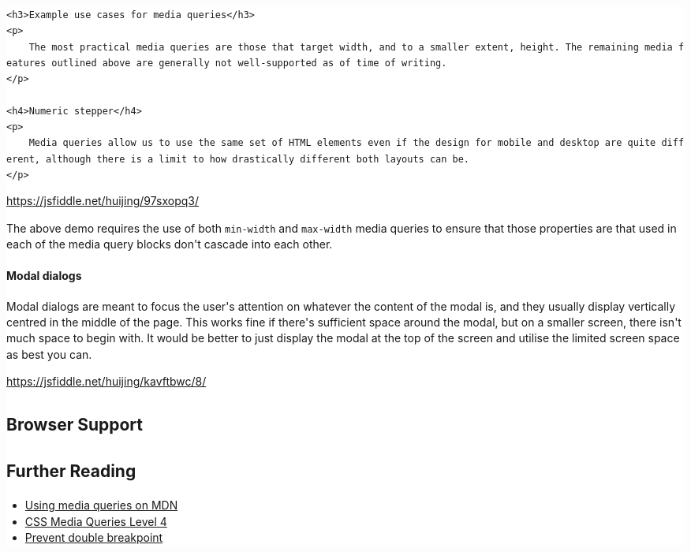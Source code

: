     <h3>Example use cases for media queries</h3>
    <p>
        The most practical media queries are those that target width, and to a smaller extent, height. The remaining media features outlined above are generally not well-supported as of time of writing.
    </p>

    <h4>Numeric stepper</h4>
    <p>
        Media queries allow us to use the same set of HTML elements even if the design for mobile and desktop are quite different, although there is a limit to how drastically different both layouts can be.
    </p>
https://jsfiddle.net/huijing/97sxopq3/
    <p>
        The above demo requires the use of both `min-width` and `max-width` media queries to ensure that those properties are that used in each of the media query blocks don't cascade into each other.
    </p>
    <h4>Modal dialogs</h4>
    <p>
        Modal dialogs are meant to focus the user's attention on whatever the content of the modal is, and they usually display vertically centred in the middle of the page. This works fine if there's sufficient space around the modal, but on a smaller screen, there isn't much space to begin with. It would be better to just display the modal at the top of the screen and utilise the limited screen space as best you can.
    </p>
https://jsfiddle.net/huijing/kavftbwc/8/
</div>

<div class="ct-cssref-support">
    <h2>Browser Support</h2>
    <iframe src="https://caniuse.com/css-mediaqueries/embed/"></iframe>
</div>

<div class="ct-cssref-further-reading">
    <h2>Further Reading</h2>
    <ul>
        <li>
           <a href="https://developer.mozilla.org/en-US/docs/Web/CSS/Media_Queries/Using_media_queries">Using media queries on MDN</a> 
        </li>
        <li>
           <a href="https://www.w3.org/TR/mediaqueries-4/">CSS Media Queries Level 4</a> 
        </li>
        <li>
            <a href="http://tzi.fr/css/prevent-double-breakpoint/">Prevent double breakpoint</a>
        </li>
    </ul>
</div>
